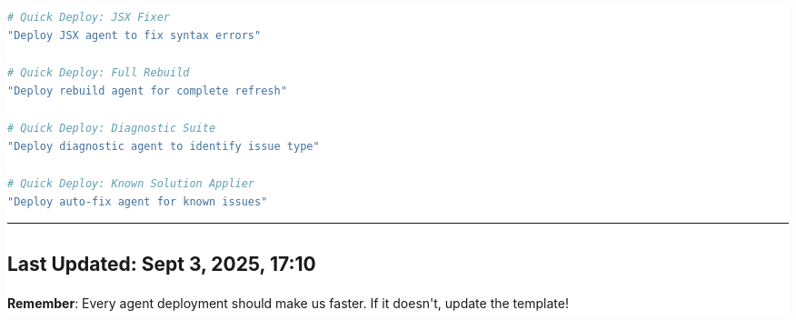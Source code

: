 ```bash
# Quick Deploy: JSX Fixer
"Deploy JSX agent to fix syntax errors"

# Quick Deploy: Full Rebuild
"Deploy rebuild agent for complete refresh"

# Quick Deploy: Diagnostic Suite
"Deploy diagnostic agent to identify issue type"

# Quick Deploy: Known Solution Applier
"Deploy auto-fix agent for known issues"
```

---

## Last Updated: Sept 3, 2025, 17:10

**Remember**: Every agent deployment should make us faster. If it doesn't, update the template!